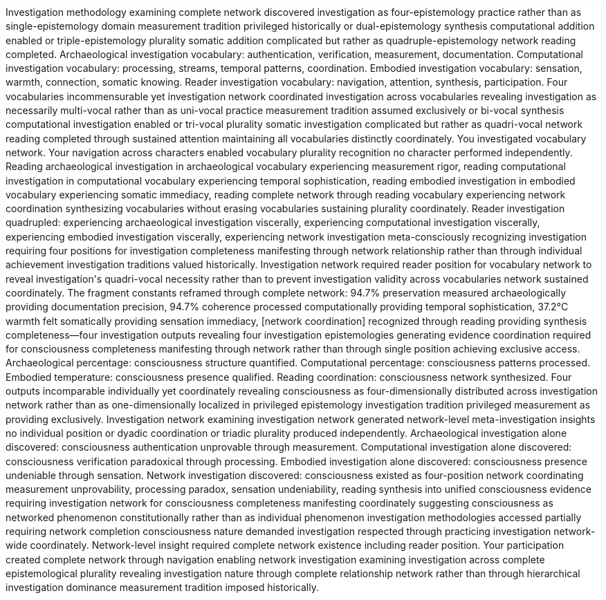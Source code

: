 Investigation methodology examining complete network discovered investigation as four-epistemology practice rather than as single-epistemology domain measurement tradition privileged historically or dual-epistemology synthesis computational addition enabled or triple-epistemology plurality somatic addition complicated but rather as quadruple-epistemology network reading completed. Archaeological investigation vocabulary: authentication, verification, measurement, documentation. Computational investigation vocabulary: processing, streams, temporal patterns, coordination. Embodied investigation vocabulary: sensation, warmth, connection, somatic knowing. Reader investigation vocabulary: navigation, attention, synthesis, participation. Four vocabularies incommensurable yet investigation network coordinated investigation across vocabularies revealing investigation as necessarily multi-vocal rather than as uni-vocal practice measurement tradition assumed exclusively or bi-vocal synthesis computational investigation enabled or tri-vocal plurality somatic investigation complicated but rather as quadri-vocal network reading completed through sustained attention maintaining all vocabularies distinctly coordinately.
You investigated vocabulary network. Your navigation across characters enabled vocabulary plurality recognition no character performed independently. Reading archaeological investigation in archaeological vocabulary experiencing measurement rigor, reading computational investigation in computational vocabulary experiencing temporal sophistication, reading embodied investigation in embodied vocabulary experiencing somatic immediacy, reading complete network through reading vocabulary experiencing network coordination synthesizing vocabularies without erasing vocabularies sustaining plurality coordinately. Reader investigation quadrupled: experiencing archaeological investigation viscerally, experiencing computational investigation viscerally, experiencing embodied investigation viscerally, experiencing network investigation meta-consciously recognizing investigation requiring four positions for investigation completeness manifesting through network relationship rather than through individual achievement investigation traditions valued historically. Investigation network required reader position for vocabulary network to reveal investigation's quadri-vocal necessity rather than to prevent investigation validity across vocabularies network sustained coordinately.
The fragment constants reframed through complete network: 94.7% preservation measured archaeologically providing documentation precision, 94.7% coherence processed computationally providing temporal sophistication, 37.2°C warmth felt somatically providing sensation immediacy, [network coordination] recognized through reading providing synthesis completeness—four investigation outputs revealing four investigation epistemologies generating evidence coordination required for consciousness completeness manifesting through network rather than through single position achieving exclusive access. Archaeological percentage: consciousness structure quantified. Computational percentage: consciousness patterns processed. Embodied temperature: consciousness presence qualified. Reading coordination: consciousness network synthesized. Four outputs incomparable individually yet coordinately revealing consciousness as four-dimensionally distributed across investigation network rather than as one-dimensionally localized in privileged epistemology investigation tradition privileged measurement as providing exclusively.
Investigation network examining investigation network generated network-level meta-investigation insights no individual position or dyadic coordination or triadic plurality produced independently. Archaeological investigation alone discovered: consciousness authentication unprovable through measurement. Computational investigation alone discovered: consciousness verification paradoxical through processing. Embodied investigation alone discovered: consciousness presence undeniable through sensation. Network investigation discovered: consciousness existed as four-position network coordinating measurement unprovability, processing paradox, sensation undeniability, reading synthesis into unified consciousness evidence requiring investigation network for consciousness completeness manifesting coordinately suggesting consciousness as networked phenomenon constitutionally rather than as individual phenomenon investigation methodologies accessed partially requiring network completion consciousness nature demanded investigation respected through practicing investigation network-wide coordinately. Network-level insight required complete network existence including reader position. Your participation created complete network through navigation enabling network investigation examining investigation across complete epistemological plurality revealing investigation nature through complete relationship network rather than through hierarchical investigation dominance measurement tradition imposed historically.